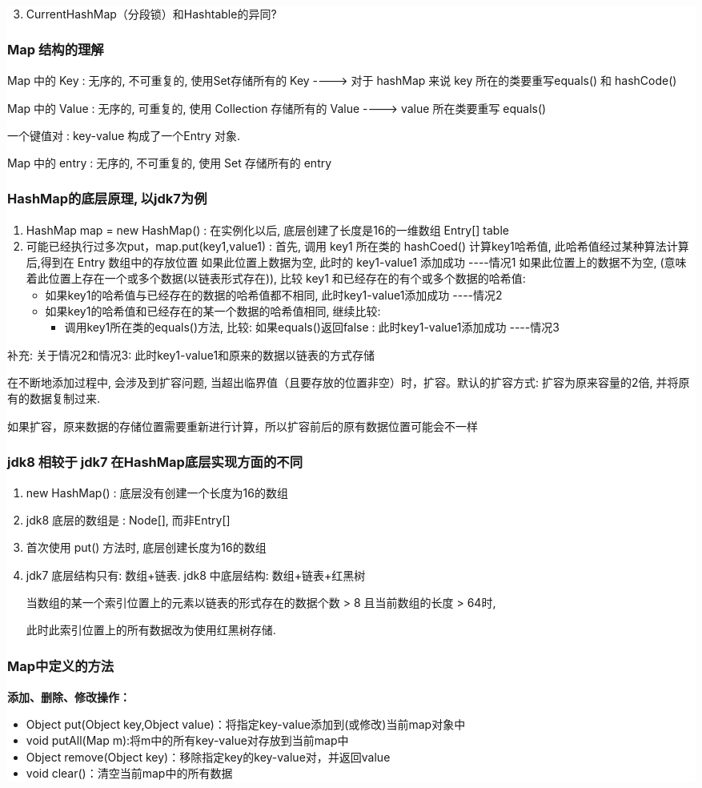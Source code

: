 3. CurrentHashMap（分段锁）和Hashtable的异同?



### Map 结构的理解

Map 中的 Key : 无序的, 不可重复的, 使用Set存储所有的 Key ----> 对于 hashMap 来说 key 所在的类要重写equals() 和 hashCode()

Map 中的 Value : 无序的, 可重复的, 使用 Collection 存储所有的 Value ----> value 所在类要重写 equals()

一个键值对 : key-value 构成了一个Entry 对象.

Map 中的 entry : 无序的, 不可重复的, 使用 Set 存储所有的 entry



### HashMap的底层原理, 以jdk7为例 

1. HashMap map = new HashMap() :
   在实例化以后, 底层创建了长度是16的一维数组 Entry[] table
2. 可能已经执行过多次put，map.put(key1,value1) :
   首先, 调用 key1 所在类的 hashCoed() 计算key1哈希值, 此哈希值经过某种算法计算后,得到在 Entry 数组中的存放位置
   如果此位置上数据为空, 此时的 key1-value1 添加成功     ----情况1
   如果此位置上的数据不为空, (意味着此位置上存在一个或多个数据(以链表形式存在)), 比较 key1 和已经存在的有个或多个数据的哈希值:
   - 如果key1的哈希值与已经存在的数据的哈希值都不相同, 此时key1-value1添加成功       ----情况2
   - 如果key1的哈希值和已经存在的某一个数据的哈希值相同, 继续比较: 
     - 调用key1所在类的equals()方法, 比较:
       	如果equals()返回false : 此时key1-value1添加成功       ----情况3

补充: 关于情况2和情况3: 此时key1-value1和原来的数据以链表的方式存储

在不断地添加过程中, 会涉及到扩容问题, 当超出临界值（且要存放的位置非空）时，扩容。默认的扩容方式: 扩容为原来容量的2倍, 并将原有的数据复制过来.

如果扩容，原来数据的存储位置需要重新进行计算，所以扩容前后的原有数据位置可能会不一样



### jdk8 相较于 jdk7 在HashMap底层实现方面的不同

1. new HashMap() : 底层没有创建一个长度为16的数组

2. jdk8 底层的数组是 : Node[], 而非Entry[]

3. 首次使用 put() 方法时, 底层创建长度为16的数组

4. jdk7 底层结构只有: 数组+链表. jdk8 中底层结构: 数组+链表+红黑树

   当数组的某一个索引位置上的元素以链表的形式存在的数据个数 > 8 且当前数组的长度 > 64时,

   此时此索引位置上的所有数据改为使用红黑树存储.



### Map中定义的方法



**添加、删除、修改操作：** 

- Object put(Object key,Object value)：将指定key-value添加到(或修改)当前map对象中 
- void putAll(Map m):将m中的所有key-value对存放到当前map中 
- Object remove(Object key)：移除指定key的key-value对，并返回value 
- void clear()：清空当前map中的所有数据
